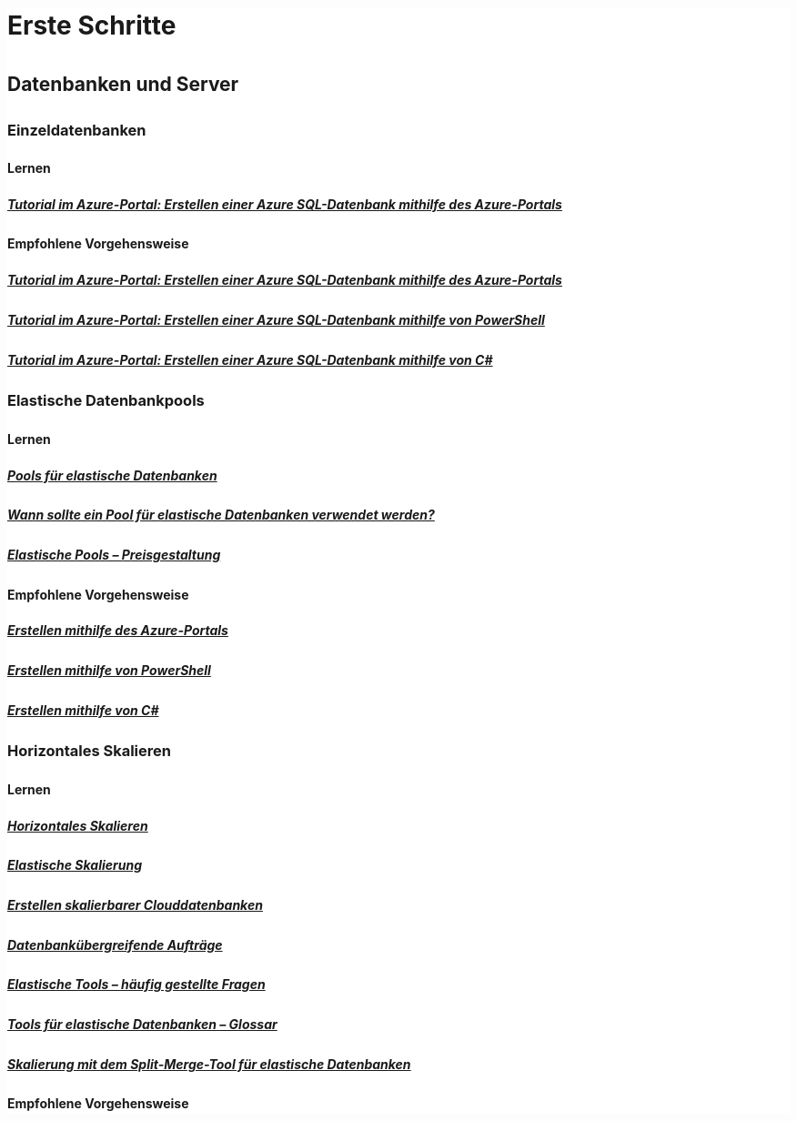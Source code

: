 # Erste Schritte
## Datenbanken und Server
### Einzeldatenbanken
#### Lernen
##### [Tutorial im Azure-Portal: Erstellen einer Azure SQL-Datenbank mithilfe des Azure-Portals](sql-database-get-started.md)
#### Empfohlene Vorgehensweise
##### [Tutorial im Azure-Portal: Erstellen einer Azure SQL-Datenbank mithilfe des Azure-Portals](sql-database-get-started.md)
##### [Tutorial im Azure-Portal: Erstellen einer Azure SQL-Datenbank mithilfe von PowerShell](sql-database-get-started-powershell.md)
##### [Tutorial im Azure-Portal: Erstellen einer Azure SQL-Datenbank mithilfe von C#](sql-database-get-started-csharp.md)
### Elastische Datenbankpools
#### Lernen
##### [Pools für elastische Datenbanken](sql-database-elastic-pool.md)
##### [Wann sollte ein Pool für elastische Datenbanken verwendet werden?](sql-database-elastic-pool-guidance.md)
##### [Elastische Pools – Preisgestaltung](sql-database-elastic-pool-price.md)
#### Empfohlene Vorgehensweise
##### [Erstellen mithilfe des Azure-Portals](sql-database-elastic-pool-create-portal.md)
##### [Erstellen mithilfe von PowerShell](sql-database-elastic-pool-create-powershell.md)
##### [Erstellen mithilfe von C#](sql-database-elastic-pool-create-csharp.md)
### Horizontales Skalieren
#### Lernen
##### [Horizontales Skalieren](sql-database-elastic-scale-introduction.md)
##### [Elastische Skalierung](sql-database-elastic-scale-get-started.md)
##### [Erstellen skalierbarer Clouddatenbanken](sql-database-elastic-database-client-library.md)
##### [Datenbankübergreifende Aufträge](sql-database-elastic-jobs-overview.md)
##### [Elastische Tools – häufig gestellte Fragen](sql-database-elastic-scale-faq.md)
##### [Tools für elastische Datenbanken – Glossar](sql-database-elastic-scale-glossary.md)
##### [Skalierung mit dem Split-Merge-Tool für elastische Datenbanken](sql-database-elastic-scale-overview-split-and-merge.md)
#### Empfohlene Vorgehensweise